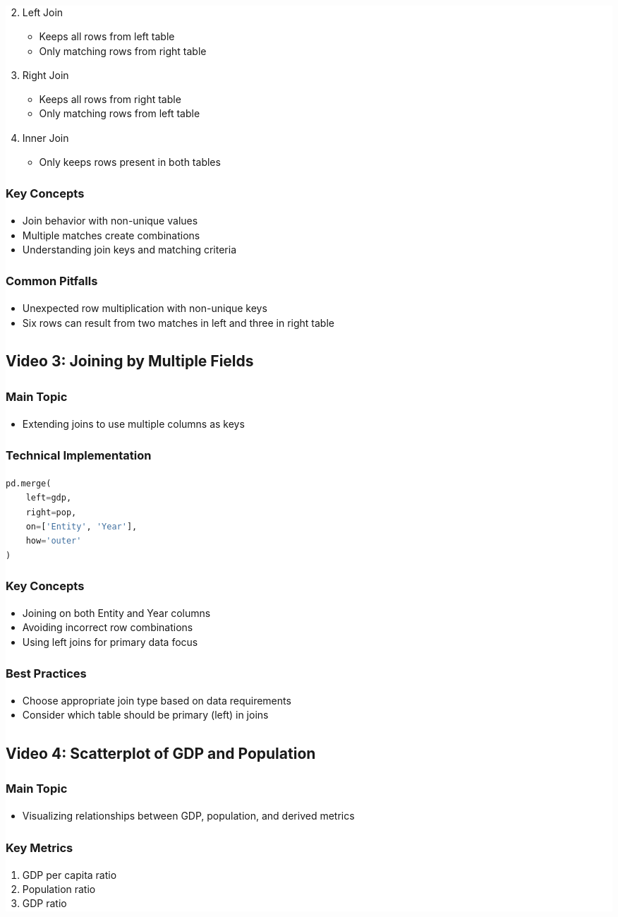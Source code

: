 2. Left Join
   - Keeps all rows from left table
   - Only matching rows from right table

3. Right Join
   - Keeps all rows from right table
   - Only matching rows from left table

4. Inner Join
   - Only keeps rows present in both tables

### Key Concepts
- Join behavior with non-unique values
- Multiple matches create combinations
- Understanding join keys and matching criteria

### Common Pitfalls
- Unexpected row multiplication with non-unique keys
- Six rows can result from two matches in left and three in right table

## Video 3: Joining by Multiple Fields

### Main Topic
- Extending joins to use multiple columns as keys

### Technical Implementation
```python
pd.merge(
    left=gdp,
    right=pop,
    on=['Entity', 'Year'],
    how='outer'
)
```

### Key Concepts
- Joining on both Entity and Year columns
- Avoiding incorrect row combinations
- Using left joins for primary data focus

### Best Practices
- Choose appropriate join type based on data requirements
- Consider which table should be primary (left) in joins

## Video 4: Scatterplot of GDP and Population

### Main Topic
- Visualizing relationships between GDP, population, and derived metrics

### Key Metrics
1. GDP per capita ratio
2. Population ratio
3. GDP ratio
